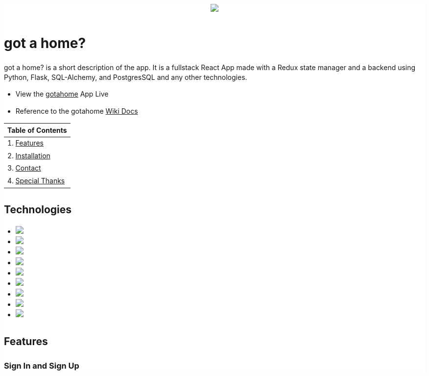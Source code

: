 <p align='center'>
  <img src='https://i.imgur.com/vZ0TUsl.png' height='200px'>
</p>

# got a home?
got a home? is a short description of the app. It is a fullstack React App made with a Redux state manager and a backend using Python, Flask, SQL-Alchemy, and PostgresSQL and any other technologies. 

* View the <a href='https://gotahome.herokuapp.com/'>gotahome</a> App Live

* Reference to the gotahome <a href='https://github.com/Jomix-13/Got-a-Home/wiki'>Wiki Docs</a>

| Table of Contents |
| ----------------- |
| 1. [Features](#features) |
| 2. [Installation](#installation) |
| 3. [Contact](#contact) |
| 4. [Special Thanks](#special-thanks) |


## Technologies
* <a href="https://developer.mozilla.org/en-US/docs/Web/JavaScript"><img src="https://img.shields.io/badge/-JavaScript-F7DF1E?logo=JavaScript&logoColor=333333" /></a>
* <a href="https://www.postgresql.org/"><img src="https://img.shields.io/badge/-PostgreSQL-336791?logo=PostgreSQL&logoColor=white" /></a>
* <a href="https://nodejs.org/"><img src="https://img.shields.io/badge/Node.js-43853D?style=flat&logo=node.js&logoColor=white"></a>
* <a href="https://reactjs.org/"><img src="https://img.shields.io/badge/react-%2320232a.svg?style=flat&logo=react&logoColor=%2361DAFB"></a>
* <a href="https://redux.js.org/"><img src="https://img.shields.io/badge/redux-%23593d88.svg?style=flat&logo=redux&logoColor=white"></a>
* <a href="https://developer.mozilla.org/en-US/docs/Web/CSS"><img src="https://img.shields.io/badge/-CSS3-1572B6?logo=CSS3" /></a>
* <a href="https://www.python.org/"><img src="https://img.shields.io/badge/Python-3776AB?style=flat&logo=python&logoColor=white" /></a>
* <a href="https://flask.palletsprojects.com/"><img src="https://img.shields.io/badge/Flask-000000?style=flat&logo=flask&logoColor=white" /></a>
* <a href="https://www.heroku.com/home"><img src="https://img.shields.io/badge/Heroku-430098?style=flat&logo=heroku&logoColor=white" /></a>


## Features

### Sign In and Sign Up
